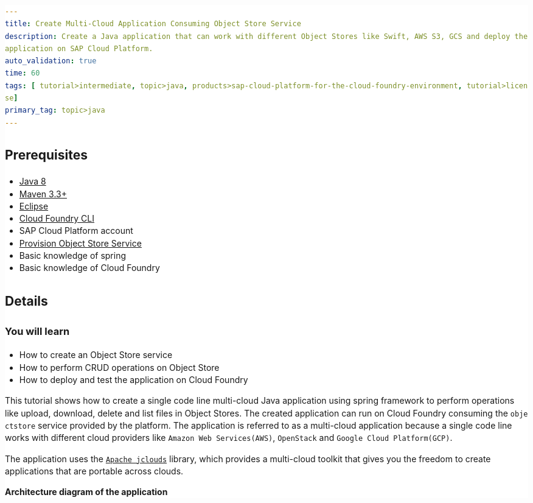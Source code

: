 ```yaml
---
title: Create Multi-Cloud Application Consuming Object Store Service
description: Create a Java application that can work with different Object Stores like Swift, AWS S3, GCS and deploy the application on SAP Cloud Platform.
auto_validation: true
time: 60
tags: [ tutorial>intermediate, topic>java, products>sap-cloud-platform-for-the-cloud-foundry-environment, tutorial>license]
primary_tag: topic>java
---
```


## Prerequisites
 - [Java 8](https://www.oracle.com/technetwork/java/javase/downloads/jdk8-downloads-2133151.html)
 - [Maven 3.3+](https://maven.apache.org/download.cgi)
 - [Eclipse](https://www.eclipse.org/downloads/)
 - [Cloud Foundry CLI](https://developers.sap.com/tutorials/cp-cf-download-cli.html)
 - SAP Cloud Platform account
 - [Provision Object Store Service](https://discovery-center.cloud.sap/#/serviceCatalog/object-store-service)
 - Basic knowledge of spring
 - Basic knowledge of Cloud Foundry

## Details
### You will learn
  - How to create an Object Store service
  - How to perform CRUD operations on Object Store
  - How to deploy and test the application on Cloud Foundry

This tutorial shows how to create a single code line multi-cloud Java application using spring framework to perform operations like upload, download, delete and list  files in Object Stores. The created application can run on Cloud Foundry consuming the `objectstore` service provided by the platform. The application is referred to as a multi-cloud application because a single code line works with different cloud providers like `Amazon Web Services(AWS)`, `OpenStack` and `Google Cloud Platform(GCP)`.

The application uses the [`Apache jclouds`](https://jclouds.apache.org/) library, which provides a multi-cloud toolkit that gives you the freedom to create applications that are portable across clouds.

**Architecture diagram of the application**